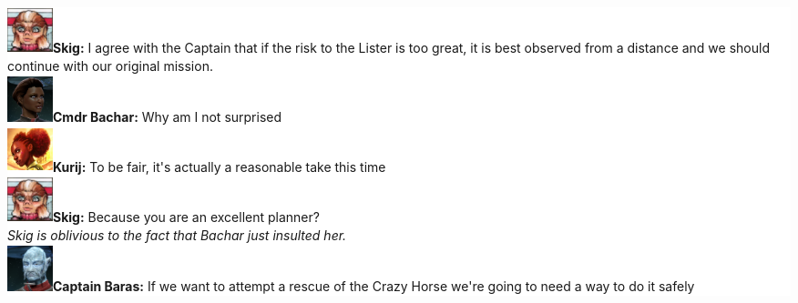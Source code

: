 <img src="../images/auto/Skig.png" alt="Skig" width="50" height="50">**Skig:** I agree with the Captain that if the risk to the Lister is too great, it is best observed from a distance and we should continue with our original mission.<br />
<img src="../images/auto/CmdrBachar.PNG" alt="Cmdr Bachar" width="50" height="50">**Cmdr Bachar:** Why am I not surprised<br />
<img src="../images/auto/Kurij.png" alt="Kurij" width="50" height="50">**Kurij:** To be fair, it's actually a reasonable take this time<br />
<img src="../images/auto/Skig.png" alt="Skig" width="50" height="50">**Skig:** Because you are an excellent planner?<br />
*Skig is oblivious to the fact that Bachar just insulted her.*<br />
<img src="../images/auto/CaptainBaras.PNG" alt="Captain Baras" width="50" height="50">**Captain Baras:** If we want to attempt a rescue of the Crazy Horse we're going to need a way to do it safely<br />